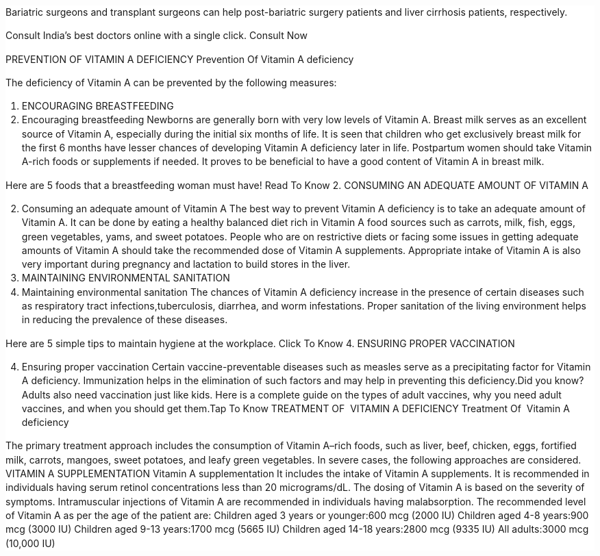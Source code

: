 
Bariatric surgeons and transplant surgeons can help post-bariatric surgery patients and liver cirrhosis patients, respectively.


Consult India’s best doctors online with a single click.
Consult Now

PREVENTION OF VITAMIN A DEFICIENCY
Prevention Of Vitamin A deficiency

The deficiency of Vitamin A can be prevented by the following measures:
1. ENCOURAGING BREASTFEEDING
1. Encouraging breastfeeding
Newborns are generally born with very low levels of Vitamin A. Breast milk serves as an excellent source of Vitamin A, especially during the initial six months of life. It is seen that children who get exclusively breast milk for the first 6 months have lesser chances of developing Vitamin A deficiency later in life.
Postpartum women should take Vitamin A-rich foods or supplements if needed. It proves to be beneficial to have a good content of Vitamin A in breast milk.


Here are 5 foods that a breastfeeding woman must have!
Read To Know
2. CONSUMING AN ADEQUATE AMOUNT OF VITAMIN A

2. Consuming an adequate amount of Vitamin A
The best way to prevent Vitamin A deficiency is to take an adequate amount of Vitamin A. It can be done by eating a healthy balanced diet rich in Vitamin A food sources such as carrots, milk, fish, eggs, green vegetables, yams, and sweet potatoes.
People who are on restrictive diets or facing some issues in getting adequate amounts of Vitamin A should take the recommended dose of Vitamin A supplements.
Appropriate intake of Vitamin A is also very important during pregnancy and lactation to build stores in the liver.
3. MAINTAINING ENVIRONMENTAL SANITATION
3. Maintaining environmental sanitation
The chances of Vitamin A deficiency increase in the presence of certain diseases such as respiratory tract infections,tuberculosis, diarrhea, and worm infestations. Proper sanitation of the living environment helps in reducing the prevalence of these diseases.


Here are 5 simple tips to maintain hygiene at the workplace.
Click To Know
4. ENSURING PROPER VACCINATION

4. Ensuring proper vaccination
Certain vaccine-preventable diseases such as measles serve as a precipitating factor for Vitamin A deficiency. Immunization helps in the elimination of such factors and may help in preventing this deficiency.Did you know?
Adults also need vaccination just like kids. Here is a complete guide on the types of adult vaccines, why you need adult vaccines, and when you should get them.Tap To Know
TREATMENT OF  VITAMIN A DEFICIENCY
Treatment Of  Vitamin A deficiency

The primary treatment approach includes the consumption of Vitamin A–rich foods, such as liver, beef, chicken, eggs, fortified milk, carrots, mangoes, sweet potatoes, and leafy green vegetables.
In severe cases, the following approaches are considered.
VITAMIN A SUPPLEMENTATION
Vitamin A supplementation
It includes the intake of Vitamin A supplements. It is recommended in individuals having serum retinol concentrations less than 20 micrograms/dL. The dosing of Vitamin A is based on the severity of symptoms.
Intramuscular injections of Vitamin A are recommended in individuals having malabsorption.
The recommended level of Vitamin A as per the age of the patient are:
Children aged 3 years or younger:600 mcg (2000 IU)
Children aged 4-8 years:900 mcg (3000 IU)
Children aged 9-13 years:1700 mcg (5665 IU)
Children aged 14-18 years:2800 mcg (9335 IU)
All adults:3000 mcg (10,000 IU)